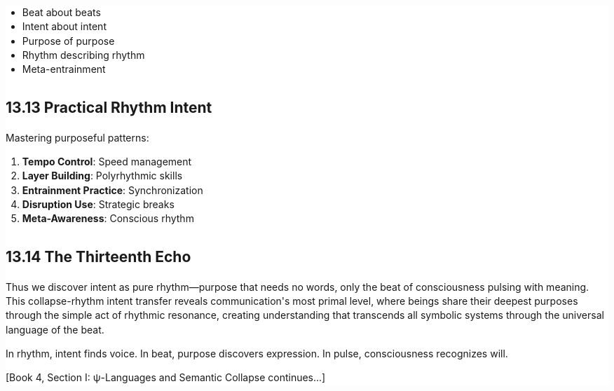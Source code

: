 - Beat about beats
- Intent about intent
- Purpose of purpose
- Rhythm describing rhythm
- Meta-entrainment

## 13.13 Practical Rhythm Intent

Mastering purposeful patterns:

1. **Tempo Control**: Speed management
2. **Layer Building**: Polyrhythmic skills
3. **Entrainment Practice**: Synchronization
4. **Disruption Use**: Strategic breaks
5. **Meta-Awareness**: Conscious rhythm

## 13.14 The Thirteenth Echo

Thus we discover intent as pure rhythm—purpose that needs no words, only the beat of consciousness pulsing with meaning. This collapse-rhythm intent transfer reveals communication's most primal level, where beings share their deepest purposes through the simple act of rhythmic resonance, creating understanding that transcends all symbolic systems through the universal language of the beat.

In rhythm, intent finds voice.
In beat, purpose discovers expression.
In pulse, consciousness recognizes will.

[Book 4, Section I: ψ-Languages and Semantic Collapse continues...]